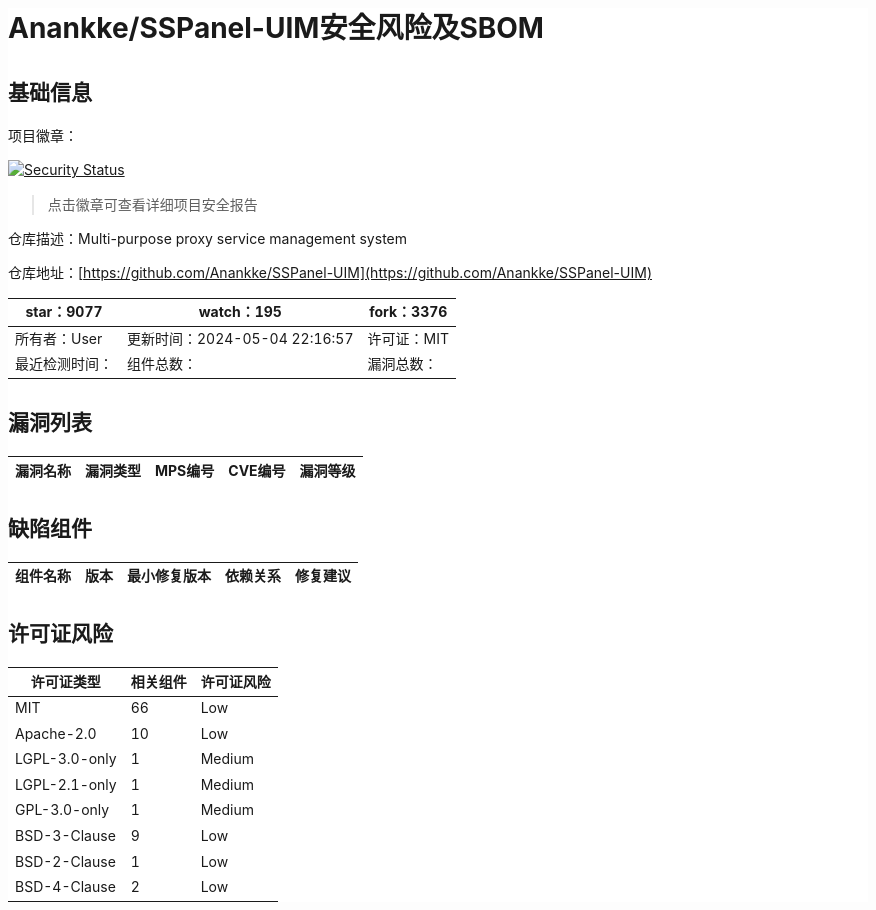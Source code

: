 # Anankke/SSPanel-UIM安全风险及SBOM

## 基础信息

项目徽章：

[![Security Status](https://www.murphysec.com/platform3/v31/badge/1787919390847082496.svg)](https://www.murphysec.com/console/report/1715802395908898816/1787919390847082496)

> 点击徽章可查看详细项目安全报告

仓库描述：Multi-purpose proxy service management system

仓库地址：[https://github.com/Anankke/SSPanel-UIM](https://github.com/Anankke/SSPanel-UIM)

| star：9077 | watch：195 | fork：3376 |
| ----------- | -------------- | ------------ |
| 所有者：User | 更新时间：2024-05-04 22:16:57 | 许可证：MIT |
| 最近检测时间： | 组件总数： | 漏洞总数： |




## 漏洞列表

| 漏洞名称 | 漏洞类型 | MPS编号 | CVE编号 | 漏洞等级 |
| ------- | ------ | ------- | ------ | ----- |





## 缺陷组件

| 组件名称 | 版本 | 最小修复版本 | 依赖关系 | 修复建议 |
| -------- | ---- | ------------ | -------- | -------- |





## 许可证风险

| 许可证类型 | 相关组件 | 许可证风险 |
| ---------- | -------- | ---------- |
|MIT|66|Low|
|Apache-2.0|10|Low|
|LGPL-3.0-only|1|Medium|
|LGPL-2.1-only|1|Medium|
|GPL-3.0-only|1|Medium|
|BSD-3-Clause|9|Low|
|BSD-2-Clause|1|Low|
|BSD-4-Clause|2|Low|
